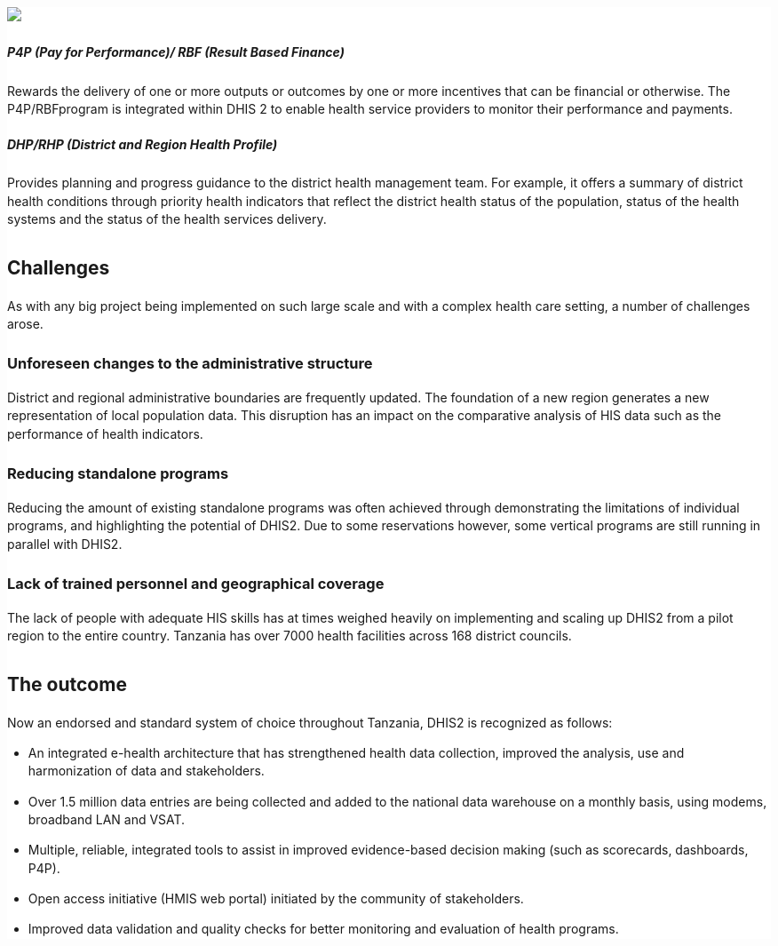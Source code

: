 ![](resources/images/content/stories/use_cases/hmis_web_portal.png)

##### P4P (Pay for Performance)/ RBF (Result Based Finance)

Rewards the delivery of one or more outputs or outcomes by one or more incentives that can be financial or otherwise. The P4P/RBFprogram is integrated within DHIS 2 to enable health service providers to monitor their performance and payments.

##### DHP/RHP (District and Region Health Profile)

Provides planning and progress guidance to the district health management team. For example, it offers a summary of district health conditions through priority health indicators that reflect the district health status of the population, status of the health systems and the status of the health services delivery.

## Challenges

As with any big project being implemented on such large scale and with a complex health care setting, a number of challenges arose.

### Unforeseen changes to the administrative structure

District and regional administrative boundaries are frequently updated. The foundation of a new region generates a new representation of local population data. This disruption has an impact on the comparative analysis of HIS data such as the performance of health indicators.

### Reducing standalone programs

Reducing the amount of existing standalone programs was often achieved through demonstrating the limitations of individual programs, and highlighting the potential of DHIS2. Due to some reservations however, some vertical programs are still running in parallel with DHIS2.

### Lack of trained personnel and geographical coverage

The lack of people with adequate HIS skills has at times weighed heavily on implementing and scaling up DHIS2 from a pilot region to the entire country. Tanzania has over 7000 health facilities across 168 district councils.

## The outcome

Now an endorsed and standard system of choice throughout Tanzania, DHIS2 is recognized as follows:

- An integrated e-health architecture that has strengthened health data collection, improved the analysis, use and harmonization of data and stakeholders.

- Over 1.5 million data entries are being collected and added to the national data warehouse on a monthly basis, using modems, broadband LAN and VSAT.

- Multiple, reliable, integrated tools to assist in improved evidence-based decision making (such as scorecards, dashboards, P4P).

- Open access initiative (HMIS web portal) initiated by the community of stakeholders.

- Improved data validation and quality checks for better monitoring and evaluation of health programs.
